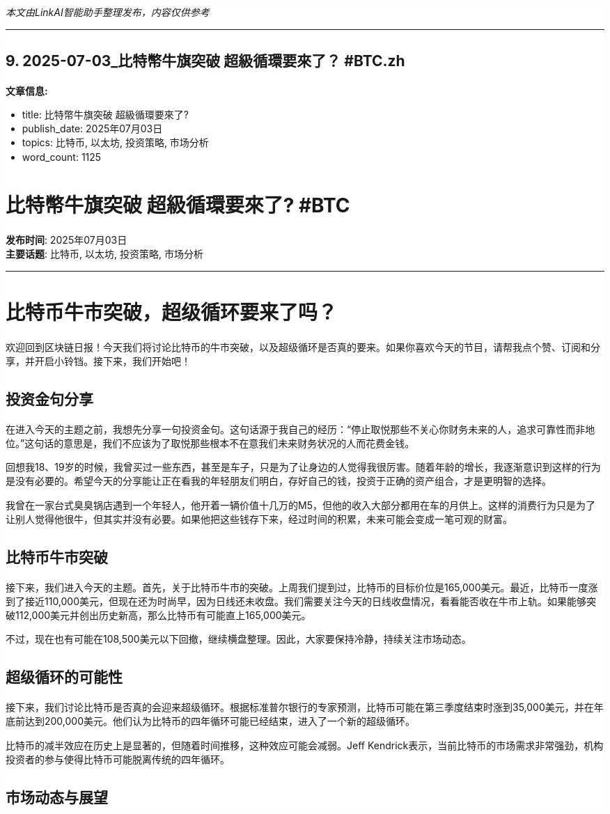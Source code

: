 
*本文由LinkAI智能助手整理发布，内容仅供参考*

---


## 9. 2025-07-03_比特幣牛旗突破 超級循環要來了？ #BTC.zh

**文章信息:**
- title: 比特幣牛旗突破 超級循環要來了?
- publish_date: 2025年07月03日
- topics: 比特币, 以太坊, 投资策略, 市场分析
- word_count: 1125

# 比特幣牛旗突破 超級循環要來了? #BTC

**发布时间**: 2025年07月03日  
**主要话题**: 比特币, 以太坊, 投资策略, 市场分析

---

# 比特币牛市突破，超级循环要来了吗？

欢迎回到区块链日报！今天我们将讨论比特币的牛市突破，以及超级循环是否真的要来。如果你喜欢今天的节目，请帮我点个赞、订阅和分享，并开启小铃铛。接下来，我们开始吧！

## 投资金句分享

在进入今天的主题之前，我想先分享一句投资金句。这句话源于我自己的经历：“停止取悦那些不关心你财务未来的人，追求可靠性而非地位。”这句话的意思是，我们不应该为了取悦那些根本不在意我们未来财务状况的人而花费金钱。

回想我18、19岁的时候，我曾买过一些东西，甚至是车子，只是为了让身边的人觉得我很厉害。随着年龄的增长，我逐渐意识到这样的行为是没有必要的。希望今天的分享能让正在看我的年轻朋友们明白，存好自己的钱，投资于正确的资产组合，才是更明智的选择。

我曾在一家台式臭臭锅店遇到一个年轻人，他开着一辆价值十几万的M5，但他的收入大部分都用在车的月供上。这样的消费行为只是为了让别人觉得他很牛，但其实并没有必要。如果他把这些钱存下来，经过时间的积累，未来可能会变成一笔可观的财富。

## 比特币牛市突破

接下来，我们进入今天的主题。首先，关于比特币牛市的突破。上周我们提到过，比特币的目标价位是165,000美元。最近，比特币一度涨到了接近110,000美元，但现在还为时尚早，因为日线还未收盘。我们需要关注今天的日线收盘情况，看看能否收在牛市上轨。如果能够突破112,000美元并创出历史新高，那么比特币有可能直上165,000美元。

不过，现在也有可能在108,500美元以下回撤，继续横盘整理。因此，大家要保持冷静，持续关注市场动态。

## 超级循环的可能性

接下来，我们讨论比特币是否真的会迎来超级循环。根据标准普尔银行的专家预测，比特币可能在第三季度结束时涨到35,000美元，并在年底前达到200,000美元。他们认为比特币的四年循环可能已经结束，进入了一个新的超级循环。

比特币的减半效应在历史上是显著的，但随着时间推移，这种效应可能会减弱。Jeff Kendrick表示，当前比特币的市场需求非常强劲，机构投资者的参与使得比特币可能脱离传统的四年循环。

## 市场动态与展望
